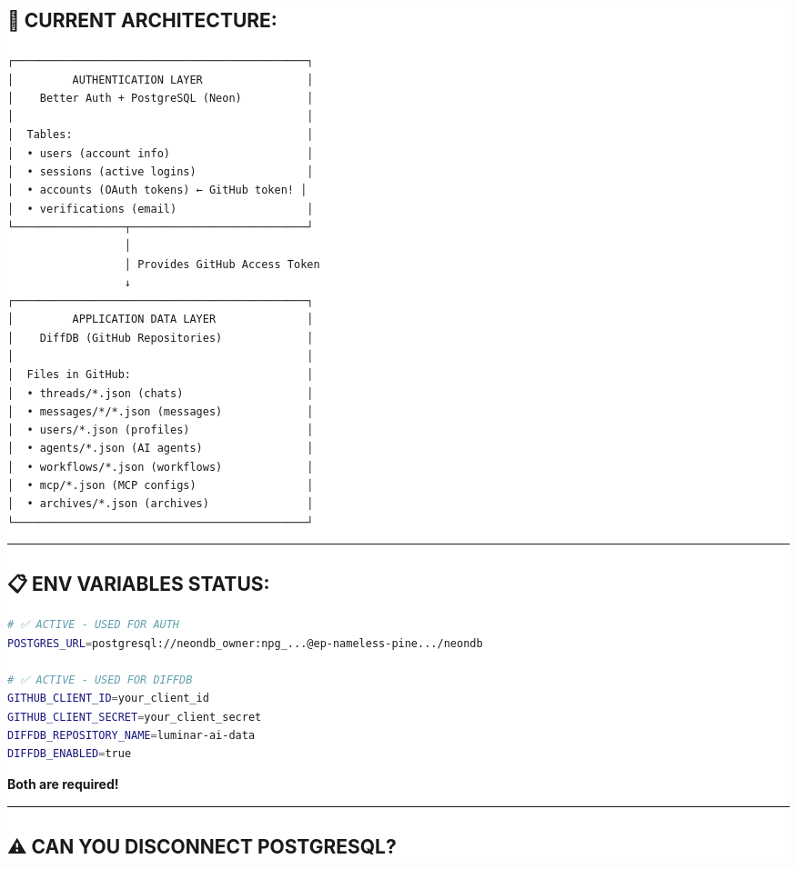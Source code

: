 ## 🎯 **CURRENT ARCHITECTURE:**

```
┌─────────────────────────────────────────────┐
│         AUTHENTICATION LAYER                │
│    Better Auth + PostgreSQL (Neon)          │
│                                             │
│  Tables:                                    │
│  • users (account info)                     │
│  • sessions (active logins)                 │
│  • accounts (OAuth tokens) ← GitHub token! │
│  • verifications (email)                    │
└─────────────────┬───────────────────────────┘
                  │
                  │ Provides GitHub Access Token
                  ↓
┌─────────────────────────────────────────────┐
│         APPLICATION DATA LAYER              │
│    DiffDB (GitHub Repositories)             │
│                                             │
│  Files in GitHub:                           │
│  • threads/*.json (chats)                   │
│  • messages/*/*.json (messages)             │
│  • users/*.json (profiles)                  │
│  • agents/*.json (AI agents)                │
│  • workflows/*.json (workflows)             │
│  • mcp/*.json (MCP configs)                 │
│  • archives/*.json (archives)               │
└─────────────────────────────────────────────┘
```

---

## 📋 **ENV VARIABLES STATUS:**

```bash
# ✅ ACTIVE - USED FOR AUTH
POSTGRES_URL=postgresql://neondb_owner:npg_...@ep-nameless-pine.../neondb

# ✅ ACTIVE - USED FOR DIFFDB
GITHUB_CLIENT_ID=your_client_id
GITHUB_CLIENT_SECRET=your_client_secret
DIFFDB_REPOSITORY_NAME=luminar-ai-data
DIFFDB_ENABLED=true
```

**Both are required!**

---

## ⚠️ **CAN YOU DISCONNECT POSTGRESQL?**
